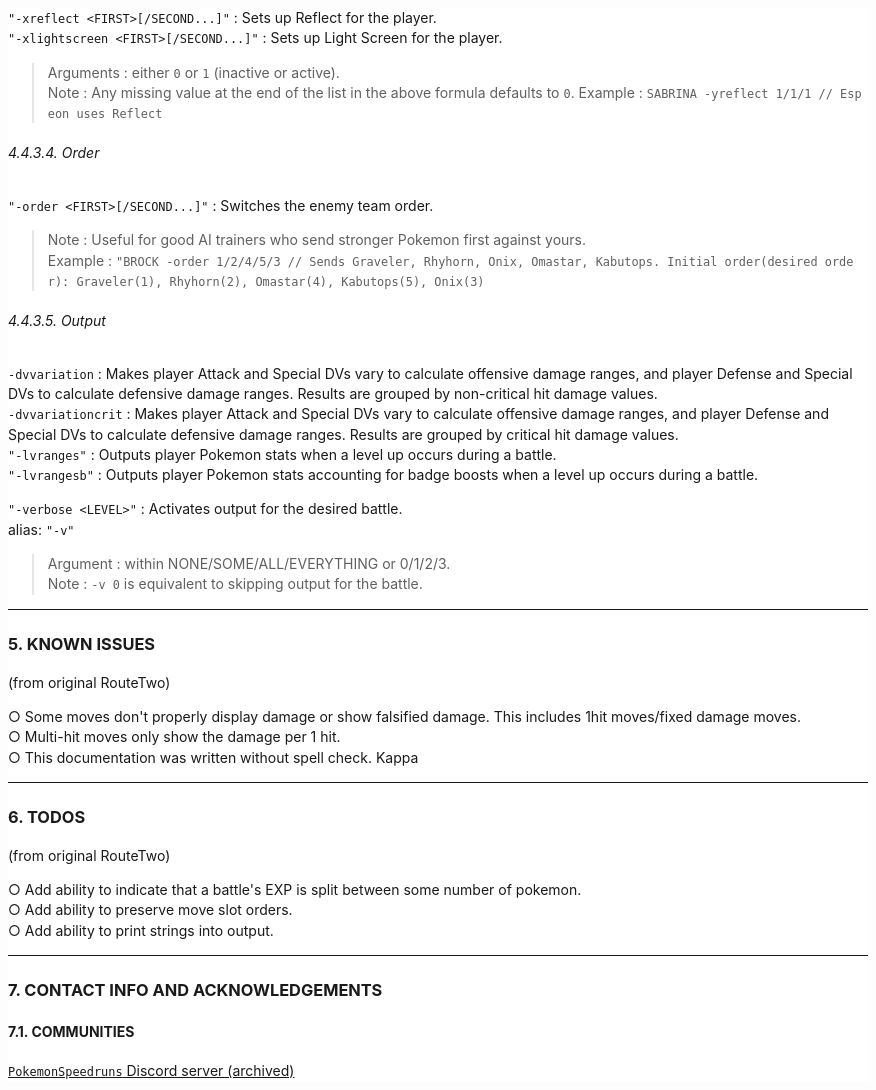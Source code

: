   `"-xreflect <FIRST>[/SECOND...]"`    : Sets up Reflect for the player.  
  `"-xlightscreen <FIRST>[/SECOND...]"` : Sets up Light Screen for the player.  
> Arguments : either `0` or `1` (inactive or active).  
> Note : Any missing value at the end of the list in the above formula defaults to `0`.
> Example : `SABRINA -yreflect 1/1/1 // Espeon uses Reflect`  

###### 4.4.3.4. Order
  `"-order <FIRST>[/SECOND...]"` : Switches the enemy team order.
> Note : Useful for good AI trainers who send stronger Pokemon first against yours.  
> Example : `"BROCK -order 1/2/4/5/3 // Sends Graveler, Rhyhorn, Onix, Omastar, Kabutops. Initial order(desired order): Graveler(1), Rhyhorn(2), Omastar(4), Kabutops(5), Onix(3)`  

###### 4.4.3.5. Output
  `-dvvariation` : Makes player Attack and Special DVs vary to calculate offensive damage ranges, and player Defense and Special DVs to calculate defensive damage ranges. Results are grouped by non-critical hit damage values.  
  `-dvvariationcrit` : Makes player Attack and Special DVs vary to calculate offensive damage ranges, and player Defense and Special DVs to calculate defensive damage ranges. Results are grouped by critical hit damage values.  
  `"-lvranges"`  : Outputs player Pokemon stats when a level up occurs during a battle.  
  `"-lvrangesb"` : Outputs player Pokemon stats accounting for badge boosts when a level up occurs during a battle.  

  `"-verbose <LEVEL>"` : Activates output for the desired battle.  
  alias: `"-v"`          
> Argument : within NONE/SOME/ALL/EVERYTHING or 0/1/2/3.  
> Note : `-v 0` is equivalent to skipping output for the battle.  

-- -- 	

### 5. KNOWN ISSUES
(from original RouteTwo)  

○ Some moves don't properly display damage or show falsified damage. This includes 1hit moves/fixed damage moves.  
○ Multi-hit moves only show the damage per 1 hit.  
○ This documentation was written without spell check. Kappa  

-- -- 

### 6. TODOS
(from original RouteTwo)  

○ Add ability to indicate that a battle's EXP is split between some number of pokemon.  
○ Add ability to preserve move slot orders.  
○ Add ability to print strings into output.  

-- -- 

### 7. CONTACT INFO AND ACKNOWLEDGEMENTS

#### 7.1. COMMUNITIES
[`PokemonSpeedruns` Discord server (archived)](https://discord.gg/0UUw8zDe2hWlwRsm)  
